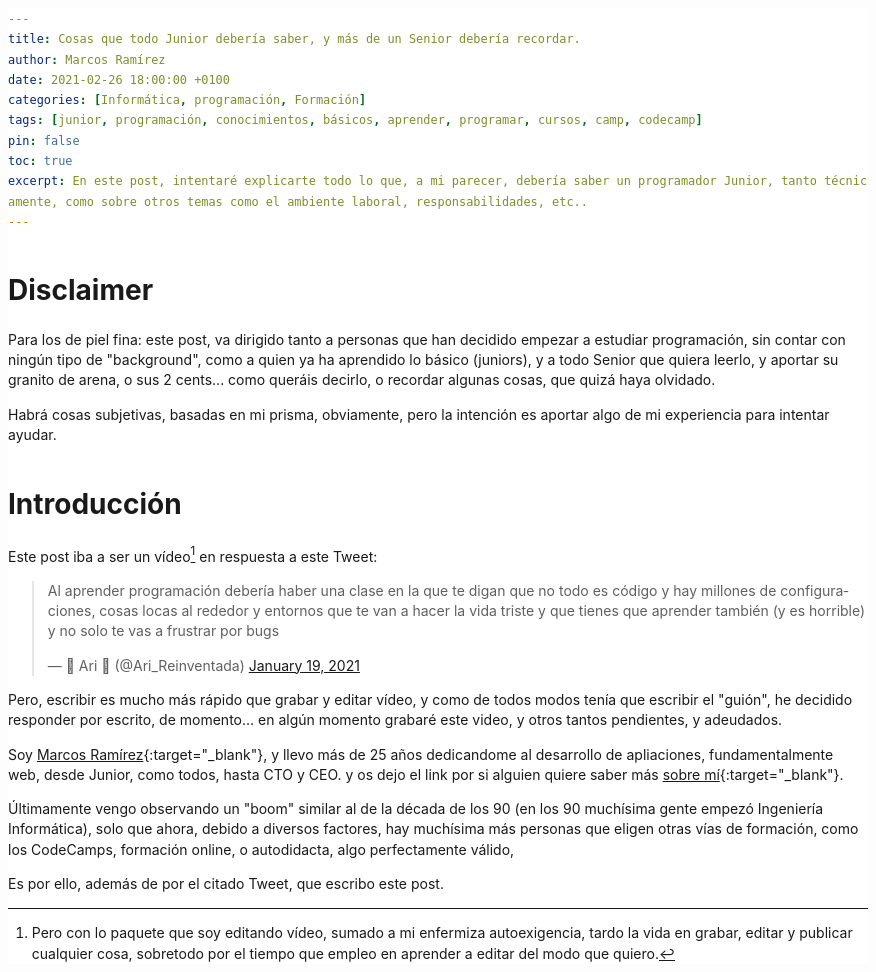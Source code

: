 ```yaml
---
title: Cosas que todo Junior debería saber, y más de un Senior debería recordar.
author: Marcos Ramírez
date: 2021-02-26 18:00:00 +0100
categories: [Informática, programación, Formación]
tags: [junior, programación, conocimientos, básicos, aprender, programar, cursos, camp, codecamp]
pin: false
toc: true
excerpt: En este post, intentaré explicarte todo lo que, a mi parecer, debería saber un programador Junior, tanto técnicamente, como sobre otros temas como el ambiente laboral, responsabilidades, etc..
---
```


# Disclaimer

Para los de piel fina: este post, va dirigido tanto a personas que han decidido empezar a estudiar programación, sin contar con ningún tipo de "background", como a quien ya ha aprendido lo básico (juniors), y a todo Senior que quiera leerlo, y aportar su granito de arena, o sus 2 cents... como queráis decirlo, o recordar algunas cosas, que quizá haya olvidado.

Habrá cosas subjetivas, basadas en mi prisma, obviamente, pero la intención es aportar algo de mi experiencia para intentar ayudar.

# Introducción

Este post iba a ser un vídeo[^1] en respuesta a este Tweet:

<blockquote class="twitter-tweet"><p lang="es" dir="ltr">Al aprender programación debería haber una clase en la que te digan que no todo es código y hay millones de configuraciones, cosas locas al rededor y entornos que te van a hacer la vida triste y que tienes que aprender también (y es horrible) y no solo te vas a frustrar por bugs</p>&mdash; 🐣 Ari 🐙 (@Ari_Reinventada) <a href="https://twitter.com/Ari_Reinventada/status/1351475565388312578?ref_src=twsrc%5Etfw">January 19, 2021</a></blockquote> <script async src="https://platform.twitter.com/widgets.js" charset="utf-8"></script>


Pero, escribir es mucho más rápido que grabar y editar vídeo, y como de todos modos tenía que escribir el "guión", he decidido responder
por escrito, de momento... en algún momento grabaré este video, y otros tantos pendientes, y adeudados.

Soy [Marcos Ramírez](https://marcosramirez.info){:target="_blank"}, y llevo más de 25 años dedicandome al desarrollo de apliaciones, fundamentalmente web, desde Junior, como todos, hasta CTO y CEO. y os dejo el link por si alguien quiere saber más [sobre mí](https://blog.marcosramirez.info/about/){:target="_blank"}.

Últimamente vengo observando un "boom" similar al de la década de los 90 (en los 90 muchísima gente empezó Ingeniería Informática), solo que ahora, debido a diversos factores, hay muchísima más personas que eligen otras vías de formación, como los CodeCamps, formación online, o autodidacta, algo perfectamente válido,

Es por ello, además de por el citado Tweet, que escribo este post.


[^1]: Pero con lo paquete que soy editando vídeo, sumado a mi enfermiza autoexigencia, tardo la vida en grabar, editar y publicar cualquier cosa, sobretodo por el tiempo que empleo en aprender a editar del modo que quiero.
[^2]: Curiosamente, desde mi espectro, solo veo gente que ha decidido dedicarse, o empezar, por el FrontEnd web, me gustaría que me comentáseis otros casos, solo por simple curiosidad estadística, no me creo que el 100% haya elegido FrontEnd :)
[^3]: Podría decir NINGUNO, pero yo suelo buscar lenguaje que provoque reacciones en la gente.
[^4]: Para los de piel fina, una vez más, hablo de quien no sabe nada de nada, si ya sabes, el trabajo de gente como los chicos de [CodelyTV](https://codely.tv/){:target="_blank"}, es la caña. si
[^5]: Obviamente hablo de [Lenguajes de alto nivel](https://es.wikipedia.org/wiki/Lenguaje_de_alto_nivel), que son los que se emplean la mayor parte del tiempo